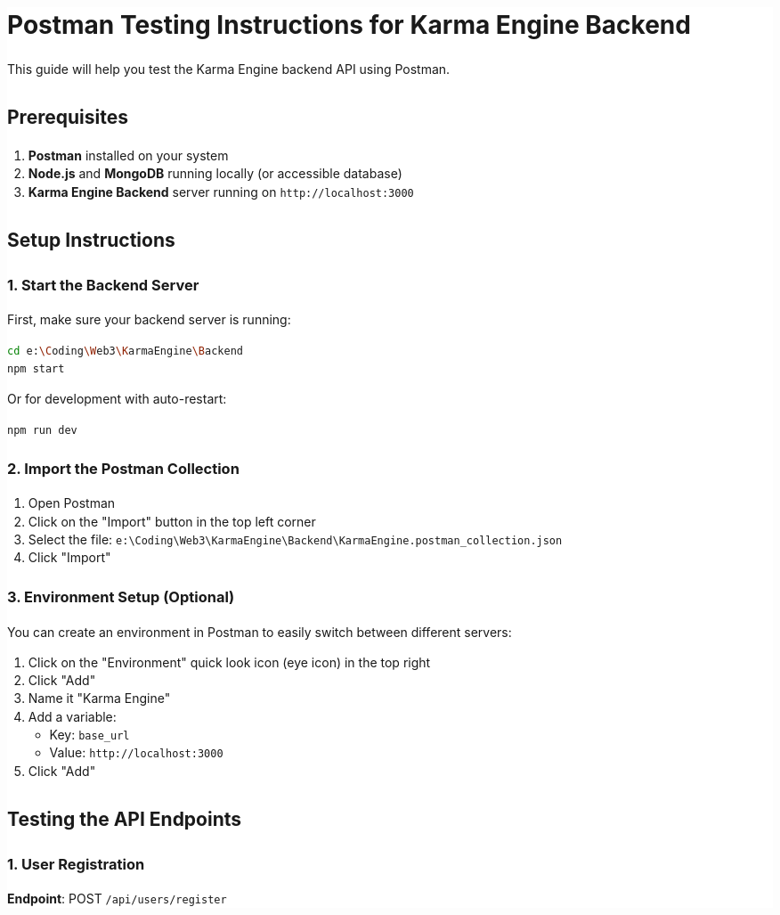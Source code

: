 # Postman Testing Instructions for Karma Engine Backend

This guide will help you test the Karma Engine backend API using Postman.

## Prerequisites

1. **Postman** installed on your system
2. **Node.js** and **MongoDB** running locally (or accessible database)
3. **Karma Engine Backend** server running on `http://localhost:3000`

## Setup Instructions

### 1. Start the Backend Server

First, make sure your backend server is running:

```bash
cd e:\Coding\Web3\KarmaEngine\Backend
npm start
```

Or for development with auto-restart:

```bash
npm run dev
```

### 2. Import the Postman Collection

1. Open Postman
2. Click on the "Import" button in the top left corner
3. Select the file: `e:\Coding\Web3\KarmaEngine\Backend\KarmaEngine.postman_collection.json`
4. Click "Import"

### 3. Environment Setup (Optional)

You can create an environment in Postman to easily switch between different servers:

1. Click on the "Environment" quick look icon (eye icon) in the top right
2. Click "Add"
3. Name it "Karma Engine"
4. Add a variable:
   - Key: `base_url`
   - Value: `http://localhost:3000`
5. Click "Add"

## Testing the API Endpoints

### 1. User Registration

**Endpoint**: POST `/api/users/register`
